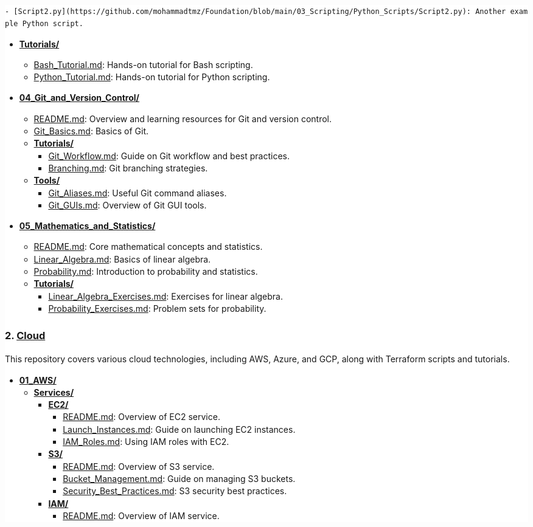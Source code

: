     - [Script2.py](https://github.com/mohammadtmz/Foundation/blob/main/03_Scripting/Python_Scripts/Script2.py): Another example Python script.
  - **[Tutorials/](https://github.com/mohammadtmz/Foundation/tree/main/03_Scripting/Tutorials)**
    - [Bash_Tutorial.md](https://github.com/mohammadtmz/Foundation/blob/main/03_Scripting/Tutorials/Bash_Tutorial.md): Hands-on tutorial for Bash scripting.
    - [Python_Tutorial.md](https://github.com/mohammadtmz/Foundation/blob/main/03_Scripting/Tutorials/Python_Tutorial.md): Hands-on tutorial for Python scripting.

- **[04_Git_and_Version_Control/](https://github.com/mohammadtmz/Foundation/tree/main/04_Git_and_Version_Control)**
  - [README.md](https://github.com/mohammadtmz/Foundation/blob/main/04_Git_and_Version_Control/README.md): Overview and learning resources for Git and version control.
  - [Git_Basics.md](https://github.com/mohammadtmz/Foundation/blob/main/04_Git_and_Version_Control/Git_Basics.md): Basics of Git.
  - **[Tutorials/](https://github.com/mohammadtmz/Foundation/tree/main/04_Git_and_Version_Control/Tutorials)**
    - [Git_Workflow.md](https://github.com/mohammadtmz/Foundation/blob/main/04_Git_and_Version_Control/Tutorials/Git_Workflow.md): Guide on Git workflow and best practices.
    - [Branching.md](https://github.com/mohammadtmz/Foundation/blob/main/04_Git_and_Version_Control/Tutorials/Branching.md): Git branching strategies.
  - **[Tools/](https://github.com/mohammadtmz/Foundation/tree/main/04_Git_and_Version_Control/Tools)**
    - [Git_Aliases.md](https://github.com/mohammadtmz/Foundation/blob/main/04_Git_and_Version_Control/Tools/Git_Aliases.md): Useful Git command aliases.
    - [Git_GUIs.md](https://github.com/mohammadtmz/Foundation/blob/main/04_Git_and_Version_Control/Tools/Git_GUIs.md): Overview of Git GUI tools.

- **[05_Mathematics_and_Statistics/](https://github.com/mohammadtmz/Foundation/tree/main/05_Mathematics_and_Statistics)**
  - [README.md](https://github.com/mohammadtmz/Foundation/blob/main/05_Mathematics_and_Statistics/README.md): Core mathematical concepts and statistics.
  - [Linear_Algebra.md](https://github.com/mohammadtmz/Foundation/blob/main/05_Mathematics_and_Statistics/Linear_Algebra.md): Basics of linear algebra.
  - [Probability.md](https://github.com/mohammadtmz/Foundation/blob/main/05_Mathematics_and_Statistics/Probability.md): Introduction to probability and statistics.
  - **[Tutorials/](https://github.com/mohammadtmz/Foundation/tree/main/05_Mathematics_and_Statistics/Tutorials)**
    - [Linear_Algebra_Exercises.md](https://github.com/mohammadtmz/Foundation/blob/main/05_Mathematics_and_Statistics/Tutorials/Linear_Algebra_Exercises.md): Exercises for linear algebra.
    - [Probability_Exercises.md](https://github.com/mohammadtmz/Foundation/blob/main/05_Mathematics_and_Statistics/Tutorials/Probability_Exercises.md): Problem sets for probability.

### 2. [Cloud](https://github.com/mohammadtmz/Cloud)
This repository covers various cloud technologies, including AWS, Azure, and GCP, along with Terraform scripts and tutorials.

- **[01_AWS/](https://github.com/mohammadtmz/Cloud/tree/main/01_AWS)**
  - **[Services/](https://github.com/mohammadtmz/Cloud/tree/main/01_AWS/Services)**
    - **[EC2/](https://github.com/mohammadtmz/Cloud/tree/main/01_AWS/Services/EC2)**
      - [README.md](https://github.com/mohammadtmz/Cloud/blob/main/01_AWS/Services/EC2/README.md): Overview of EC2 service.
      - [Launch_Instances.md](https://github.com/mohammadtmz/Cloud/blob/main/01_AWS/Services/EC2/Launch_Instances.md): Guide on launching EC2 instances.
      - [IAM_Roles.md](https://github.com/mohammadtmz/Cloud/blob/main/01_AWS/Services/EC2/IAM_Roles.md): Using IAM roles with EC2.
    - **[S3/](https://github.com/mohammadtmz/Cloud/tree/main/01_AWS/Services/S3)**
      - [README.md](https://github.com/mohammadtmz/Cloud/blob/main/01_AWS/Services/S3/README.md): Overview of S3 service.
      - [Bucket_Management.md](https://github.com/mohammadtmz/Cloud/blob/main/01_AWS/Services/S3/Bucket_Management.md): Guide on managing S3 buckets.
      - [Security_Best_Practices.md](https://github.com/mohammadtmz/Cloud/blob/main/01_AWS/Services/S3/Security_Best_Practices.md): S3 security best practices.
    - **[IAM/](https://github.com/mohammadtmz/Cloud/tree/main/01_AWS/Services/IAM)**
      - [README.md](https://github.com/mohammadtmz/Cloud/blob/main/01_AWS/Services/IAM/README.md): Overview of IAM service.